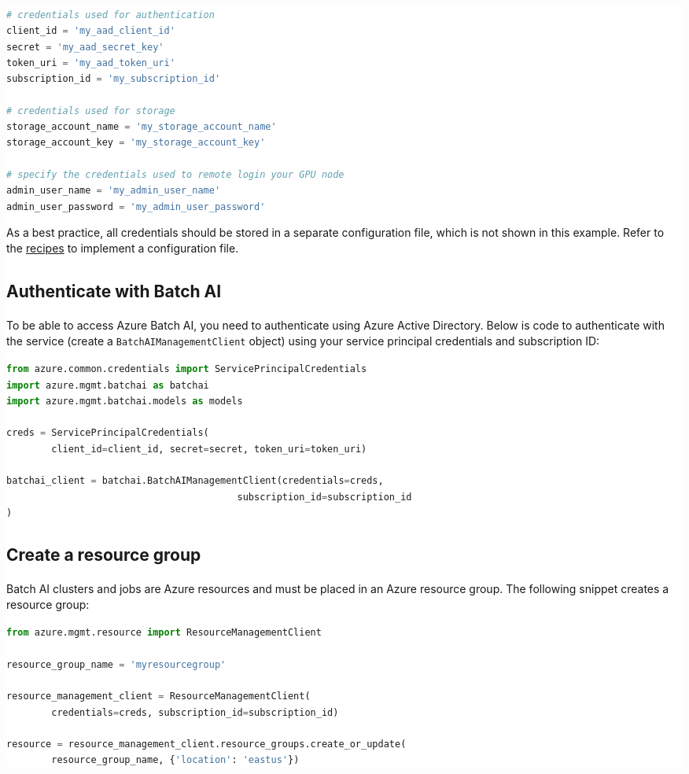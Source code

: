 ```Python
# credentials used for authentication
client_id = 'my_aad_client_id'
secret = 'my_aad_secret_key'
token_uri = 'my_aad_token_uri'
subscription_id = 'my_subscription_id'

# credentials used for storage
storage_account_name = 'my_storage_account_name'
storage_account_key = 'my_storage_account_key'

# specify the credentials used to remote login your GPU node
admin_user_name = 'my_admin_user_name'
admin_user_password = 'my_admin_user_password'
```

As a best practice, all credentials should be stored in a separate configuration file, which is not shown in this example. Refer to the [recipes](https://github.com/Azure/BatchAI/tree/master/recipes) to implement a configuration file. 

## Authenticate with Batch AI

To be able to access Azure Batch AI, you need to authenticate using Azure Active Directory. Below is code to authenticate with the service (create a `BatchAIManagementClient` object) using your service principal credentials and subscription ID:

```Python
from azure.common.credentials import ServicePrincipalCredentials
import azure.mgmt.batchai as batchai
import azure.mgmt.batchai.models as models

creds = ServicePrincipalCredentials(
		client_id=client_id, secret=secret, token_uri=token_uri)

batchai_client = batchai.BatchAIManagementClient(credentials=creds,
                                         subscription_id=subscription_id
)
```

## Create a resource group

Batch AI clusters and jobs are Azure resources and must be placed in an Azure resource group. The following snippet creates a resource group:

```Python
from azure.mgmt.resource import ResourceManagementClient

resource_group_name = 'myresourcegroup'

resource_management_client = ResourceManagementClient(
        credentials=creds, subscription_id=subscription_id)

resource = resource_management_client.resource_groups.create_or_update(
        resource_group_name, {'location': 'eastus'})
```
